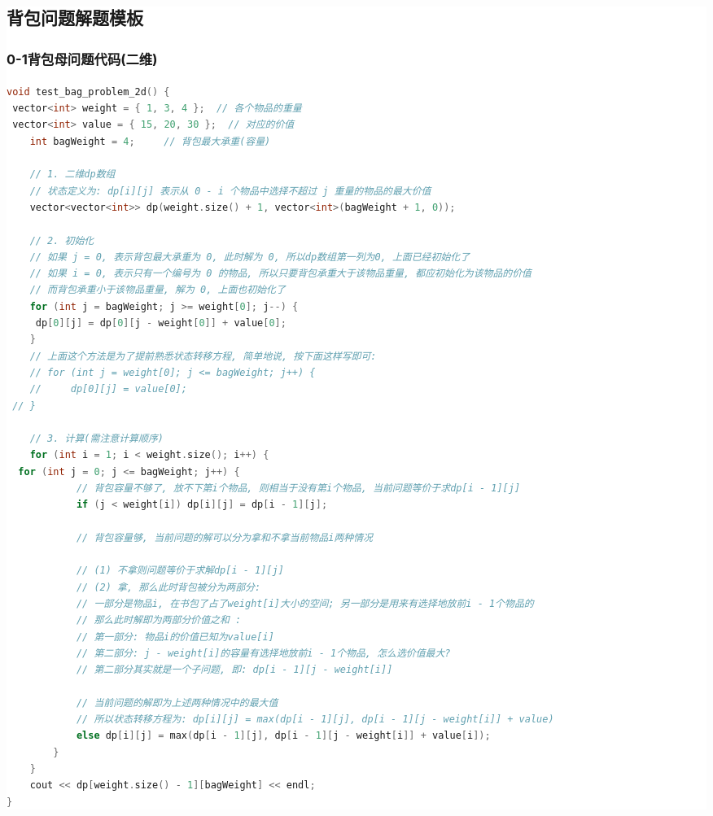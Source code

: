 ## 背包问题解题模板

### 0-1背包母问题代码(二维)

```C++
void test_bag_problem_2d() {
 vector<int> weight = { 1, 3, 4 };  // 各个物品的重量
 vector<int> value = { 15, 20, 30 };  // 对应的价值
    int bagWeight = 4;     // 背包最大承重(容量)
    
    // 1. 二维dp数组
    // 状态定义为: dp[i][j] 表示从 0 - i 个物品中选择不超过 j 重量的物品的最大价值
    vector<vector<int>> dp(weight.size() + 1, vector<int>(bagWeight + 1, 0));
    
    // 2. 初始化 
    // 如果 j = 0, 表示背包最大承重为 0, 此时解为 0, 所以dp数组第一列为0, 上面已经初始化了
    // 如果 i = 0, 表示只有一个编号为 0 的物品, 所以只要背包承重大于该物品重量, 都应初始化为该物品的价值
    // 而背包承重小于该物品重量, 解为 0, 上面也初始化了
    for (int j = bagWeight; j >= weight[0]; j--) {
     dp[0][j] = dp[0][j - weight[0]] + value[0];
    }
    // 上面这个方法是为了提前熟悉状态转移方程, 简单地说, 按下面这样写即可: 
    // for (int j = weight[0]; j <= bagWeight; j++) {
    //     dp[0][j] = value[0];
 // }
    
    // 3. 计算(需注意计算顺序)
    for (int i = 1; i < weight.size(); i++) {
  for (int j = 0; j <= bagWeight; j++) {
            // 背包容量不够了, 放不下第i个物品, 则相当于没有第i个物品, 当前问题等价于求dp[i - 1][j]
            if (j < weight[i]) dp[i][j] = dp[i - 1][j]; 
            
            // 背包容量够, 当前问题的解可以分为拿和不拿当前物品i两种情况
            
            // (1) 不拿则问题等价于求解dp[i - 1][j]
            // (2) 拿, 那么此时背包被分为两部分: 
            // 一部分是物品i, 在书包了占了weight[i]大小的空间; 另一部分是用来有选择地放前i - 1个物品的
            // 那么此时解即为两部分价值之和 :
            // 第一部分: 物品i的价值已知为value[i]
            // 第二部分: j - weight[i]的容量有选择地放前i - 1个物品, 怎么选价值最大?
            // 第二部分其实就是一个子问题, 即: dp[i - 1][j - weight[i]]
            
            // 当前问题的解即为上述两种情况中的最大值
            // 所以状态转移方程为: dp[i][j] = max(dp[i - 1][j], dp[i - 1][j - weight[i]] + value)
            else dp[i][j] = max(dp[i - 1][j], dp[i - 1][j - weight[i]] + value[i]);
        }
    }
    cout << dp[weight.size() - 1][bagWeight] << endl;
}
```
